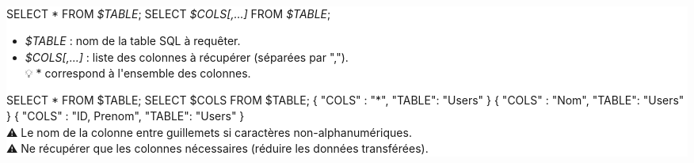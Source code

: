 <frame-uca>

<div>
  <div class="overlay">
    <sql-code onslide="0">SELECT * FROM <var>$TABLE</var>;</sql-code>
    <sql-code onslide="1-">SELECT <var>$COLS[,...]</var> FROM <var>$TABLE</var>;</sql-code>
  </div>
  <ul>
    <li><sql-code><var>$TABLE</var></sql-code> : nom de la table SQL à requêter.</li>
    <li onslide="1-"><sql-code><var>$COLS[,...]</var></sql-code> : liste des colonnes à récupérer (séparées par ",").<br/>
  💡 <sql-code>*</sql-code> correspond à l'ensemble des colonnes.</li>
  </ul>
</div>

<sql-system>
  <sql-queries>
SELECT * FROM $TABLE;
SELECT $COLS FROM $TABLE;
  </sql-queries>
  <sql-option onslide="0">
  {
    "COLS" : "*",
    "TABLE": "Users"
  }
  </sql-option>
  <sql-option onslide="1">
  {
    "COLS" : "Nom",
    "TABLE": "Users"
  }
  </sql-option>
  <sql-option onslide="2">
  {
    "COLS" : "ID, Prenom",
    "TABLE": "Users"
  }
  </sql-option>
  <sql-output class="flex">
    <div>
      <div class="sql_query"  q="1"></div>
      <div class="sql_result" similar_to="2" q="1"></div>
    </div>
    <div onslide="1-">
      <div class="sql_query"  q="2"></div>
      <div class="sql_result" q="2"></div>
    </div>
  </sql-output>
</sql-system>

<div>
  <div onslide="1-">⚠ Le nom de la colonne entre guillemets si caractères non-alphanumériques.</div>
  <div onslide="2-">⚠ Ne récupérer que les colonnes nécessaires (réduire les données transférées).</div>
</div>
